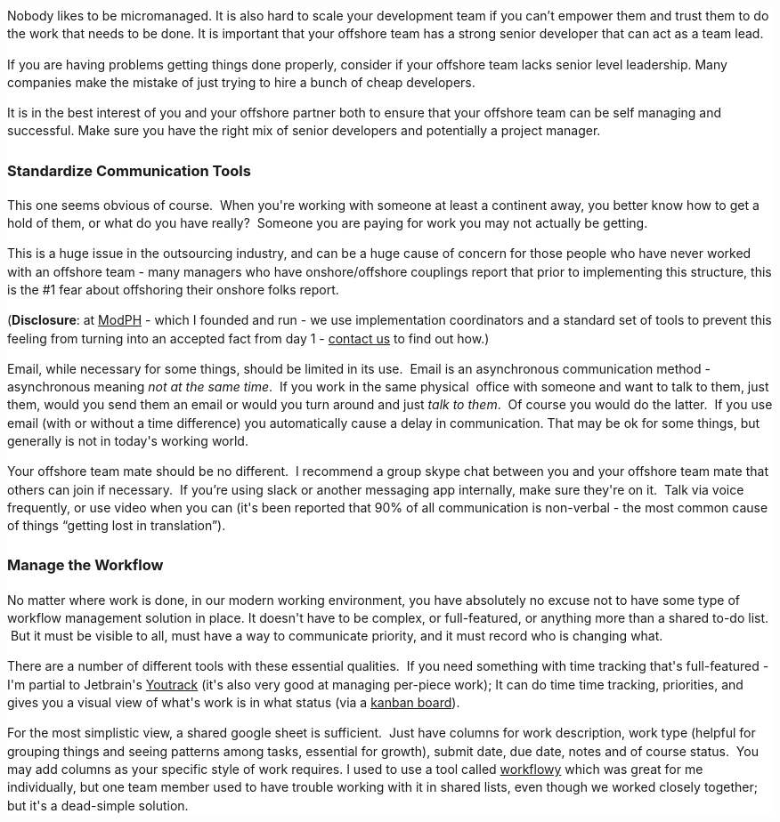 Nobody likes to be micromanaged. It is also hard to scale your development team if you can’t empower them and trust them to do the work that needs to be done. It is important that your offshore team has a strong senior developer that can act as a team lead.

If you are having problems getting things done properly, consider if your offshore team lacks senior level leadership. Many companies make the mistake of just trying to hire a bunch of cheap developers.

It is in the best interest of you and your offshore partner both to ensure that your offshore team can be self managing and successful. Make sure you have the right mix of senior developers and potentially a project manager.

### Standardize Communication Tools

This one seems obvious of course.  When you&#39;re working with someone at least a continent away, you better know how to get a hold of them, or what do you have really?  Someone you are paying for work you may not actually be getting.

This is a huge issue in the outsourcing industry, and can be a huge cause of concern for those people who have never worked with an offshore team - many managers who have onshore/offshore couplings report that prior to implementing this structure, this is the \#1 fear about offshoring their onshore folks report.

(**Disclosure**: at [ModPH](http://modph.com/) - which I founded and run - we use implementation coordinators and a standard set of tools to prevent this feeling from turning into an accepted fact from day 1 - [contact us](http://modph.com/contact-us/) to find out how.)

Email, while necessary for some things, should be limited in its use.  Email is an asynchronous communication method - asynchronous meaning *not at the same time*.  If you work in the same physical  office with someone and want to talk to them, just them, would you send them an email or would you turn around and just *talk to them*.  Of course you would do the latter.  If you use email (with or without a time difference) you automatically cause a delay in communication. That may be ok for some things, but generally is not in today&#39;s working world.

Your offshore team mate should be no different.  I recommend a group skype chat between you and your offshore team mate that others can join if necessary.  If you’re using slack or another messaging app internally, make sure they&#39;re on it.  Talk via voice frequently, or use video when you can (it&#39;s been reported that 90% of all communication is non-verbal - the most common cause of things “getting lost in translation”).

### Manage the Workflow

No matter where work is done, in our modern working environment, you have absolutely no excuse not to have some type of workflow management solution in place. It doesn&#39;t have to be complex, or full-featured, or anything more than a shared to-do list.  But it must be visible to all, must have a way to communicate priority, and it must record who is changing what.

There are a number of different tools with these essential qualities.  If you need something with time tracking that&#39;s full-featured - I&#39;m partial to Jetbrain&#39;s [Youtrack](https://www.jetbrains.com/youtrack/) (it&#39;s also very good at managing per-piece work); It can do time time tracking, priorities, and gives you a visual view of what&#39;s work is in what status (via a [kanban board](https://en.wikipedia.org/wiki/Kanban_board)).

For the most simplistic view, a shared google sheet is sufficient.  Just have columns for work description, work type (helpful for grouping things and seeing patterns among tasks, essential for growth), submit date, due date, notes and of course status.  You may add columns as your specific style of work requires. I used to use a tool called [workflowy](https://workflowy.com/) which was great for me individually, but one team member used to have trouble working with it in shared lists, even though we worked closely together; but it&#39;s a dead-simple solution.
